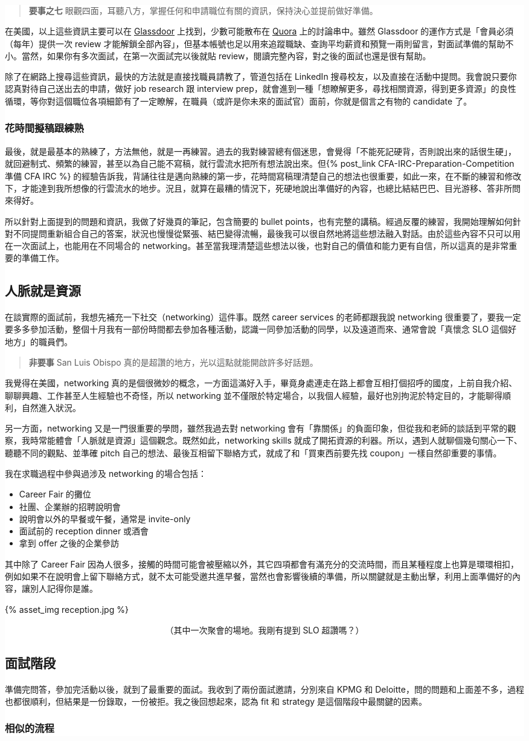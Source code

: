 > **要事之七**
> 眼觀四面，耳聽八方，掌握任何和申請職位有關的資訊，保持決心並提前做好準備。

在美國，以上這些資訊主要可以在 [Glassdoor](https://www.glassdoor.com/) 上找到，少數可能散布在 [Quora](https://www.quora.com/) 上的討論串中。雖然 Glassdoor 的運作方式是「會員必須（每年）提供一次 review 才能解鎖全部內容」，但基本帳號也足以用來追蹤職缺、查詢平均薪資和預覽一兩則留言，對面試準備的幫助不小。當然，如果你有多次面試，在第一次面試完以後就貼 review，閱讀完整內容，對之後的面試也還是很有幫助。

除了在網路上搜尋這些資訊，最快的方法就是直接找職員請教了，管道包括在 LinkedIn 搜尋校友，以及直接在活動中提問。我會說只要你認真對待自己送出去的申請，做好 job research 跟 interview prep，就會進到一種「想瞭解更多，尋找相關資源，得到更多資源」的良性循環，等你對這個職位各項細節有了一定瞭解，在職員（或許是你未來的面試官）面前，你就是個言之有物的 candidate 了。

### 花時間擬稿跟練熟

最後，就是最基本的熟練了，方法無他，就是一再練習。過去的我對練習總有個迷思，會覺得「不能死記硬背，否則說出來的話很生硬」，就回避制式、頻繁的練習，甚至以為自己能不寫稿，就行雲流水把所有想法說出來。但{% post_link CFA-IRC-Preparation-Competition 準備 CFA IRC %} 的經驗告訴我，背誦往往是邁向熟練的第一步，花時間寫稿理清楚自己的想法也很重要，如此一來，在不斷的練習和修改下，才能達到我所想像的行雲流水的地步。況且，就算在最糟的情況下，死硬地說出準備好的內容，也總比結結巴巴、目光游移、答非所問來得好。

所以針對上面提到的問題和資訊，我做了好幾頁的筆記，包含簡要的 bullet points，也有完整的講稿。經過反覆的練習，我開始理解如何針對不同提問重新組合自己的答案，狀況也慢慢從緊張、結巴變得流暢，最後我可以很自然地將這些想法融入對話。由於這些內容不只可以用在一次面試上，也能用在不同場合的 networking。甚至當我理清楚這些想法以後，也對自己的價值和能力更有自信，所以這真的是非常重要的準備工作。

## 人脈就是資源

在談實際的面試前，我想先補充一下社交（networking）這件事。既然 career services 的老師都跟我說 networking 很重要了，要我一定要多多參加活動，整個十月我有一部份時間都去參加各種活動，認識一同參加活動的同學，以及遠道而來、通常會說「真懷念 SLO 這個好地方」的職員們。

> **非要事**
> San Luis Obispo 真的是超讚的地方，光以這點就能開啟許多好話題。

我覺得在美國，networking 真的是個很微妙的概念，一方面這滿好入手，畢竟身處連走在路上都會互相打個招呼的國度，上前自我介紹、聊聊興趣、工作甚至人生經驗也不奇怪，所以 networking 並不僅限於特定場合，以我個人經驗，最好也別拘泥於特定目的，才能聊得順利，自然進入狀況。

另一方面，networking 又是一門很重要的學問，雖然我過去對 networking 會有「靠關係」的負面印象，但從我和老師的談話到平常的觀察，我時常能體會「人脈就是資源」這個觀念。既然如此，networking skills 就成了開拓資源的利器。所以，遇到人就聊個幾句關心一下、聽聽不同的觀點、並準確 pitch 自己的想法、最後互相留下聯絡方式，就成了和「買東西前要先找 coupon」一樣自然卻重要的事情。

我在求職過程中參與過涉及 networking 的場合包括：

* Career Fair 的攤位
* 社團、企業辦的招聘說明會
* 說明會以外的早餐或午餐，通常是 invite-only
* 面試前的 reception dinner 或酒會
* 拿到 offer 之後的企業參訪

其中除了 Career Fair 因為人很多，接觸的時間可能會被壓縮以外，其它四項都會有滿充分的交流時間，而且某種程度上也算是環環相扣，例如如果不在說明會上留下聯絡方式，就不太可能受邀共進早餐，當然也會影響後續的準備，所以關鍵就是主動出擊，利用上面準備好的內容，讓別人記得你是誰。

{% asset_img reception.jpg %}
<center>（其中一次聚會的場地。我剛有提到 SLO 超讚嗎？）</center>

## 面試階段

準備完問答，參加完活動以後，就到了最重要的面試。我收到了兩份面試邀請，分別來自 KPMG 和 Deloitte，問的問題和上面差不多，過程也都很順利，但結果是一份錄取，一份被拒。我之後回想起來，認為 fit 和 strategy 是這個階段中最關鍵的因素。

### 相似的流程
